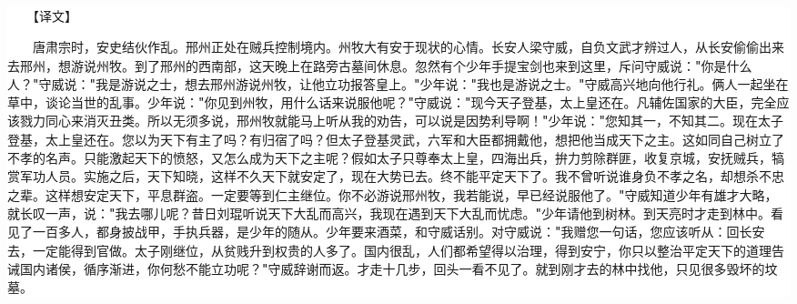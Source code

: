  

　　【译文】

 

　　唐肃宗时，安史结伙作乱。邢州正处在贼兵控制境内。州牧大有安于现状的心情。长安人梁守威，自负文武才辨过人，从长安偷偷出来去邢州，想游说州牧。到了邢州的西南部，这天晚上在路旁古墓间休息。忽然有个少年手提宝剑也来到这里，斥问守威说："你是什么人？"守威说："我是游说之士，想去邢州游说州牧，让他立功报答皇上。"少年说："我也是游说之士。"守威高兴地向他行礼。俩人一起坐在草中，谈论当世的乱事。少年说："你见到州牧，用什么话来说服他呢？"守威说："现今天子登基，太上皇还在。凡辅佐国家的大臣，完全应该戮力同心来消灭丑类。所以无须多说，邢州牧就能马上听从我的劝告，可以说是因势利导啊！"少年说："您知其一，不知其二。现在太子登基，太上皇还在。您以为天下有主了吗？有归宿了吗？但太子登基灵武，六军和大臣都拥戴他，想把他当成天下之主。这如同自己树立了不孝的名声。只能激起天下的愤怒，又怎么成为天下之主呢？假如太子只尊奉太上皇，四海出兵，拚力剪除群匪，收复京城，安抚贼兵，犒赏军功人员。实施之后，天下知晓，这样不久天下就安定了，现在大势已去。终不能平定天下了。我不曾听说谁身负不孝之名，却想杀不忠之辈。这样想安定天下，平息群盗。一定要等到仁主继位。你不必游说邢州牧，我若能说，早已经说服他了。"守威知道少年有雄才大略，就长叹一声，说："我去哪儿呢？昔日刘琨听说天下大乱而高兴，我现在遇到天下大乱而忧虑。"少年请他到树林。到天亮时才走到林中。看见了一百多人，都身披战甲，手执兵器，是少年的随从。少年要来酒菜，和守威话别。对守威说："我赠您一句话，您应该听从：回长安去，一定能得到官做。太子刚继位，从贫贱升到权贵的人多了。国内很乱，人们都希望得以治理，得到安宁，你只以整治平定天下的道理告诫国内诸侯，循序渐进，你何愁不能立功呢？"守威辞谢而返。才走十几步，回头一看不见了。就到刚才去的林中找他，只见很多毁坏的坟墓。